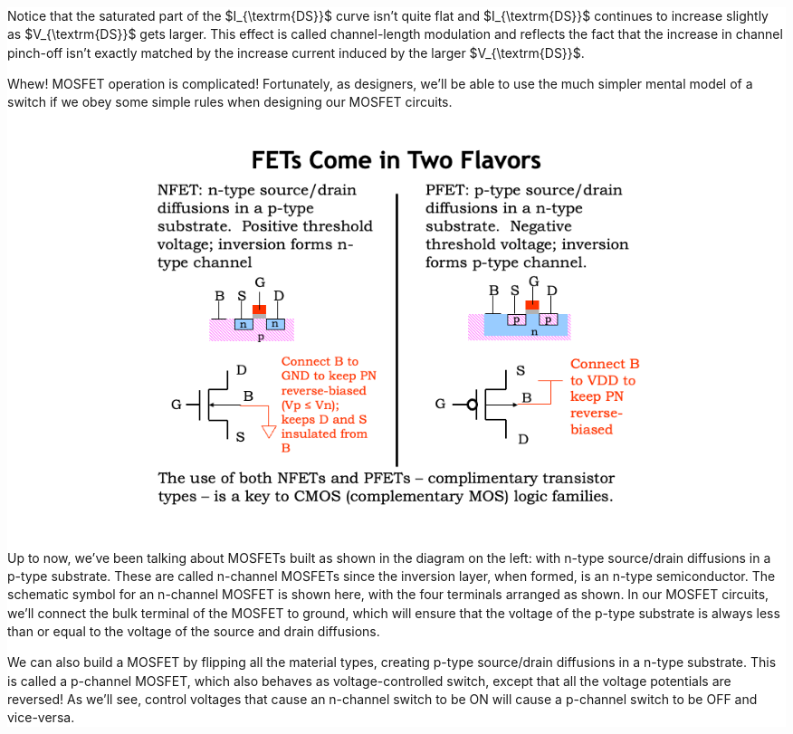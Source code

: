 <p>Notice that the saturated part of the $I_{\textrm{DS}}$ curve
isn&#700;t quite flat and $I_{\textrm{DS}}$ continues to increase
slightly as $V_{\textrm{DS}}$ gets larger.  This effect is called
channel-length modulation and reflects the fact that the increase in
channel pinch-off isn&#700;t exactly matched by the increase current
induced by the larger $V_{\textrm{DS}}$.</p>

<p>Whew!  MOSFET operation is complicated!  Fortunately, as designers,
we&#700;ll be able to use the much simpler mental model of a switch
if we obey some simple rules when designing our MOSFET circuits.</p>

<p align="center"><img style="height:450px;" src="https://github.com/computation-structures/course/blob/main/lecture_slides/cmos/Slide6.png?raw=true"/></p>

<p>Up to now, we&#700;ve been talking about MOSFETs built as shown in
the diagram on the left: with n-type source/drain diffusions in a
p-type substrate.  These are called n-channel MOSFETs since the
inversion layer, when formed, is an n-type semiconductor.  The
schematic symbol for an n-channel MOSFET is shown here, with the four
terminals arranged as shown.  In our MOSFET circuits, we&#700;ll
connect the bulk terminal of the MOSFET to ground, which will ensure
that the voltage of the p-type substrate is always less than or equal
to the voltage of the source and drain diffusions.</p>

<p>We can also build a MOSFET by flipping all the material types,
creating p-type source/drain diffusions in a n-type substrate.  This
is called a p-channel MOSFET, which also behaves as voltage-controlled
switch, except that all the voltage potentials are reversed!  As
we&#700;ll see, control voltages that cause an n-channel switch to be
ON will cause a p-channel switch to be OFF and vice-versa.</p>
